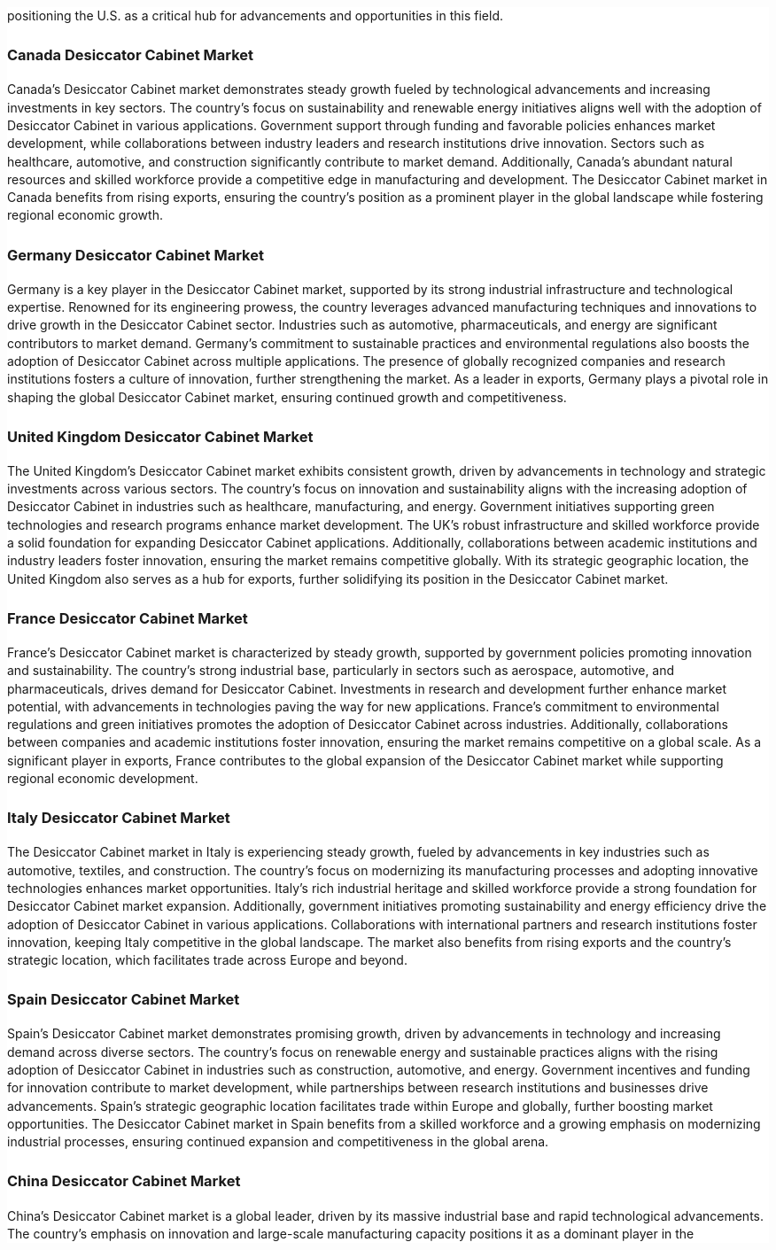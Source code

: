 positioning the U.S. as a critical hub for advancements and opportunities in this field.</p><h3>Canada Desiccator Cabinet Market</h3><p>Canada&rsquo;s Desiccator Cabinet market demonstrates steady growth fueled by technological advancements and increasing investments in key sectors. The country&rsquo;s focus on sustainability and renewable energy initiatives aligns well with the adoption of Desiccator Cabinet in various applications. Government support through funding and favorable policies enhances market development, while collaborations between industry leaders and research institutions drive innovation. Sectors such as healthcare, automotive, and construction significantly contribute to market demand. Additionally, Canada&rsquo;s abundant natural resources and skilled workforce provide a competitive edge in manufacturing and development. The Desiccator Cabinet market in Canada benefits from rising exports, ensuring the country&rsquo;s position as a prominent player in the global landscape while fostering regional economic growth.</p><h3>Germany Desiccator Cabinet Market</h3><p>Germany is a key player in the Desiccator Cabinet market, supported by its strong industrial infrastructure and technological expertise. Renowned for its engineering prowess, the country leverages advanced manufacturing techniques and innovations to drive growth in the Desiccator Cabinet sector. Industries such as automotive, pharmaceuticals, and energy are significant contributors to market demand. Germany&rsquo;s commitment to sustainable practices and environmental regulations also boosts the adoption of Desiccator Cabinet across multiple applications. The presence of globally recognized companies and research institutions fosters a culture of innovation, further strengthening the market. As a leader in exports, Germany plays a pivotal role in shaping the global Desiccator Cabinet market, ensuring continued growth and competitiveness.</p><h3>United Kingdom Desiccator Cabinet Market</h3><p>The United Kingdom&rsquo;s Desiccator Cabinet market exhibits consistent growth, driven by advancements in technology and strategic investments across various sectors. The country&rsquo;s focus on innovation and sustainability aligns with the increasing adoption of Desiccator Cabinet in industries such as healthcare, manufacturing, and energy. Government initiatives supporting green technologies and research programs enhance market development. The UK&rsquo;s robust infrastructure and skilled workforce provide a solid foundation for expanding Desiccator Cabinet applications. Additionally, collaborations between academic institutions and industry leaders foster innovation, ensuring the market remains competitive globally. With its strategic geographic location, the United Kingdom also serves as a hub for exports, further solidifying its position in the Desiccator Cabinet market.</p><h3>France Desiccator Cabinet Market</h3><p>France&rsquo;s Desiccator Cabinet market is characterized by steady growth, supported by government policies promoting innovation and sustainability. The country&rsquo;s strong industrial base, particularly in sectors such as aerospace, automotive, and pharmaceuticals, drives demand for Desiccator Cabinet. Investments in research and development further enhance market potential, with advancements in technologies paving the way for new applications. France&rsquo;s commitment to environmental regulations and green initiatives promotes the adoption of Desiccator Cabinet across industries. Additionally, collaborations between companies and academic institutions foster innovation, ensuring the market remains competitive on a global scale. As a significant player in exports, France contributes to the global expansion of the Desiccator Cabinet market while supporting regional economic development.</p><h3>Italy Desiccator Cabinet Market</h3><p>The Desiccator Cabinet market in Italy is experiencing steady growth, fueled by advancements in key industries such as automotive, textiles, and construction. The country&rsquo;s focus on modernizing its manufacturing processes and adopting innovative technologies enhances market opportunities. Italy&rsquo;s rich industrial heritage and skilled workforce provide a strong foundation for Desiccator Cabinet market expansion. Additionally, government initiatives promoting sustainability and energy efficiency drive the adoption of Desiccator Cabinet in various applications. Collaborations with international partners and research institutions foster innovation, keeping Italy competitive in the global landscape. The market also benefits from rising exports and the country&rsquo;s strategic location, which facilitates trade across Europe and beyond.</p><h3>Spain Desiccator Cabinet Market</h3><p>Spain&rsquo;s Desiccator Cabinet market demonstrates promising growth, driven by advancements in technology and increasing demand across diverse sectors. The country&rsquo;s focus on renewable energy and sustainable practices aligns with the rising adoption of Desiccator Cabinet in industries such as construction, automotive, and energy. Government incentives and funding for innovation contribute to market development, while partnerships between research institutions and businesses drive advancements. Spain&rsquo;s strategic geographic location facilitates trade within Europe and globally, further boosting market opportunities. The Desiccator Cabinet market in Spain benefits from a skilled workforce and a growing emphasis on modernizing industrial processes, ensuring continued expansion and competitiveness in the global arena.</p><h3>China Desiccator Cabinet Market</h3><p>China&rsquo;s Desiccator Cabinet market is a global leader, driven by its massive industrial base and rapid technological advancements. The country&rsquo;s emphasis on innovation and large-scale manufacturing capacity positions it as a dominant player in the